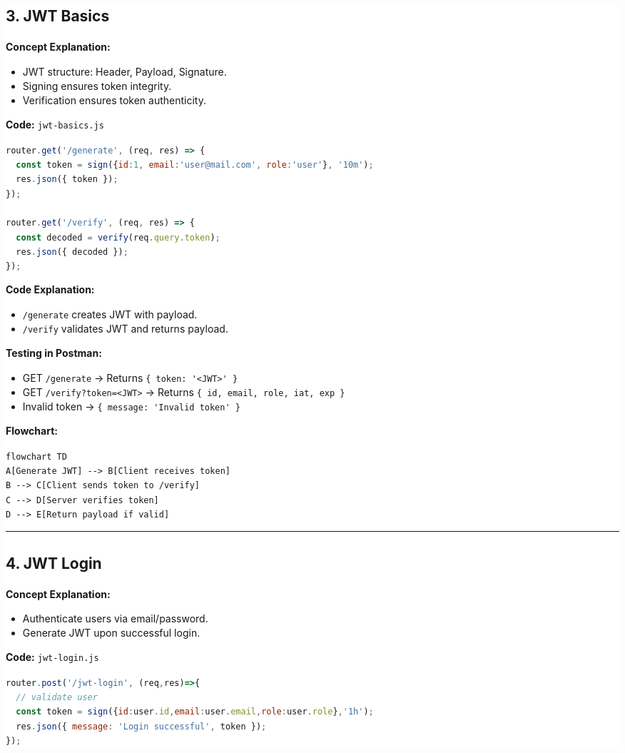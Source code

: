 
## 3. JWT Basics

**Concept Explanation:**

* JWT structure: Header, Payload, Signature.
* Signing ensures token integrity.
* Verification ensures token authenticity.

**Code:** `jwt-basics.js`

```js
router.get('/generate', (req, res) => {
  const token = sign({id:1, email:'user@mail.com', role:'user'}, '10m');
  res.json({ token });
});

router.get('/verify', (req, res) => {
  const decoded = verify(req.query.token);
  res.json({ decoded });
});
```

**Code Explanation:**

* `/generate` creates JWT with payload.
* `/verify` validates JWT and returns payload.

**Testing in Postman:**

* GET `/generate` → Returns `{ token: '<JWT>' }`
* GET `/verify?token=<JWT>` → Returns `{ id, email, role, iat, exp }`
* Invalid token → `{ message: 'Invalid token' }`

**Flowchart:**

```mermaid
flowchart TD
A[Generate JWT] --> B[Client receives token]
B --> C[Client sends token to /verify]
C --> D[Server verifies token]
D --> E[Return payload if valid]
```

---

## 4. JWT Login

**Concept Explanation:**

* Authenticate users via email/password.
* Generate JWT upon successful login.

**Code:** `jwt-login.js`

```js
router.post('/jwt-login', (req,res)=>{
  // validate user
  const token = sign({id:user.id,email:user.email,role:user.role},'1h');
  res.json({ message: 'Login successful', token });
});
```
